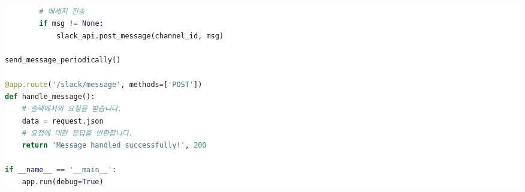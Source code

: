 ```python
        # 메세지 전송
        if msg != None:
            slack_api.post_message(channel_id, msg)

send_message_periodically()

@app.route('/slack/message', methods=['POST'])
def handle_message():
    # 슬랙에서의 요청을 받습니다.
    data = request.json
    # 요청에 대한 응답을 반환합니다.
    return 'Message handled successfully!', 200

if __name__ == '__main__':
    app.run(debug=True)
```
